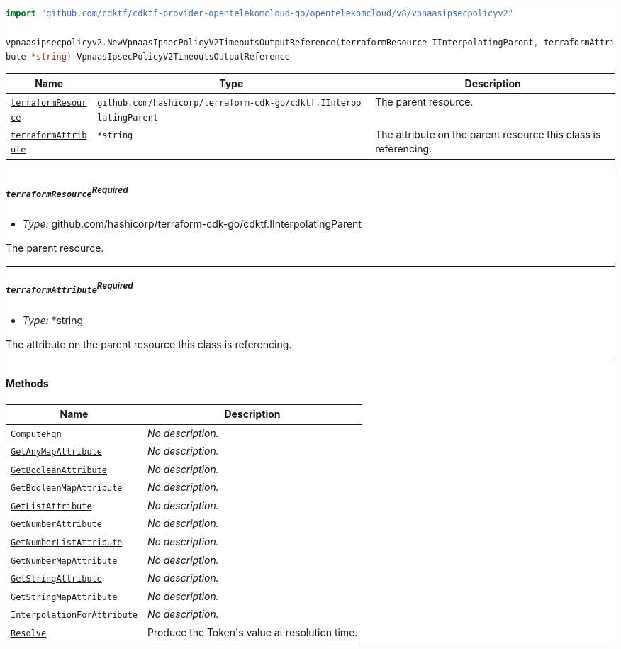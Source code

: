 ```go
import "github.com/cdktf/cdktf-provider-opentelekomcloud-go/opentelekomcloud/v8/vpnaasipsecpolicyv2"

vpnaasipsecpolicyv2.NewVpnaasIpsecPolicyV2TimeoutsOutputReference(terraformResource IInterpolatingParent, terraformAttribute *string) VpnaasIpsecPolicyV2TimeoutsOutputReference
```

| **Name** | **Type** | **Description** |
| --- | --- | --- |
| <code><a href="#@cdktf/provider-opentelekomcloud.vpnaasIpsecPolicyV2.VpnaasIpsecPolicyV2TimeoutsOutputReference.Initializer.parameter.terraformResource">terraformResource</a></code> | <code>github.com/hashicorp/terraform-cdk-go/cdktf.IInterpolatingParent</code> | The parent resource. |
| <code><a href="#@cdktf/provider-opentelekomcloud.vpnaasIpsecPolicyV2.VpnaasIpsecPolicyV2TimeoutsOutputReference.Initializer.parameter.terraformAttribute">terraformAttribute</a></code> | <code>*string</code> | The attribute on the parent resource this class is referencing. |

---

##### `terraformResource`<sup>Required</sup> <a name="terraformResource" id="@cdktf/provider-opentelekomcloud.vpnaasIpsecPolicyV2.VpnaasIpsecPolicyV2TimeoutsOutputReference.Initializer.parameter.terraformResource"></a>

- *Type:* github.com/hashicorp/terraform-cdk-go/cdktf.IInterpolatingParent

The parent resource.

---

##### `terraformAttribute`<sup>Required</sup> <a name="terraformAttribute" id="@cdktf/provider-opentelekomcloud.vpnaasIpsecPolicyV2.VpnaasIpsecPolicyV2TimeoutsOutputReference.Initializer.parameter.terraformAttribute"></a>

- *Type:* *string

The attribute on the parent resource this class is referencing.

---

#### Methods <a name="Methods" id="Methods"></a>

| **Name** | **Description** |
| --- | --- |
| <code><a href="#@cdktf/provider-opentelekomcloud.vpnaasIpsecPolicyV2.VpnaasIpsecPolicyV2TimeoutsOutputReference.computeFqn">ComputeFqn</a></code> | *No description.* |
| <code><a href="#@cdktf/provider-opentelekomcloud.vpnaasIpsecPolicyV2.VpnaasIpsecPolicyV2TimeoutsOutputReference.getAnyMapAttribute">GetAnyMapAttribute</a></code> | *No description.* |
| <code><a href="#@cdktf/provider-opentelekomcloud.vpnaasIpsecPolicyV2.VpnaasIpsecPolicyV2TimeoutsOutputReference.getBooleanAttribute">GetBooleanAttribute</a></code> | *No description.* |
| <code><a href="#@cdktf/provider-opentelekomcloud.vpnaasIpsecPolicyV2.VpnaasIpsecPolicyV2TimeoutsOutputReference.getBooleanMapAttribute">GetBooleanMapAttribute</a></code> | *No description.* |
| <code><a href="#@cdktf/provider-opentelekomcloud.vpnaasIpsecPolicyV2.VpnaasIpsecPolicyV2TimeoutsOutputReference.getListAttribute">GetListAttribute</a></code> | *No description.* |
| <code><a href="#@cdktf/provider-opentelekomcloud.vpnaasIpsecPolicyV2.VpnaasIpsecPolicyV2TimeoutsOutputReference.getNumberAttribute">GetNumberAttribute</a></code> | *No description.* |
| <code><a href="#@cdktf/provider-opentelekomcloud.vpnaasIpsecPolicyV2.VpnaasIpsecPolicyV2TimeoutsOutputReference.getNumberListAttribute">GetNumberListAttribute</a></code> | *No description.* |
| <code><a href="#@cdktf/provider-opentelekomcloud.vpnaasIpsecPolicyV2.VpnaasIpsecPolicyV2TimeoutsOutputReference.getNumberMapAttribute">GetNumberMapAttribute</a></code> | *No description.* |
| <code><a href="#@cdktf/provider-opentelekomcloud.vpnaasIpsecPolicyV2.VpnaasIpsecPolicyV2TimeoutsOutputReference.getStringAttribute">GetStringAttribute</a></code> | *No description.* |
| <code><a href="#@cdktf/provider-opentelekomcloud.vpnaasIpsecPolicyV2.VpnaasIpsecPolicyV2TimeoutsOutputReference.getStringMapAttribute">GetStringMapAttribute</a></code> | *No description.* |
| <code><a href="#@cdktf/provider-opentelekomcloud.vpnaasIpsecPolicyV2.VpnaasIpsecPolicyV2TimeoutsOutputReference.interpolationForAttribute">InterpolationForAttribute</a></code> | *No description.* |
| <code><a href="#@cdktf/provider-opentelekomcloud.vpnaasIpsecPolicyV2.VpnaasIpsecPolicyV2TimeoutsOutputReference.resolve">Resolve</a></code> | Produce the Token's value at resolution time. |
